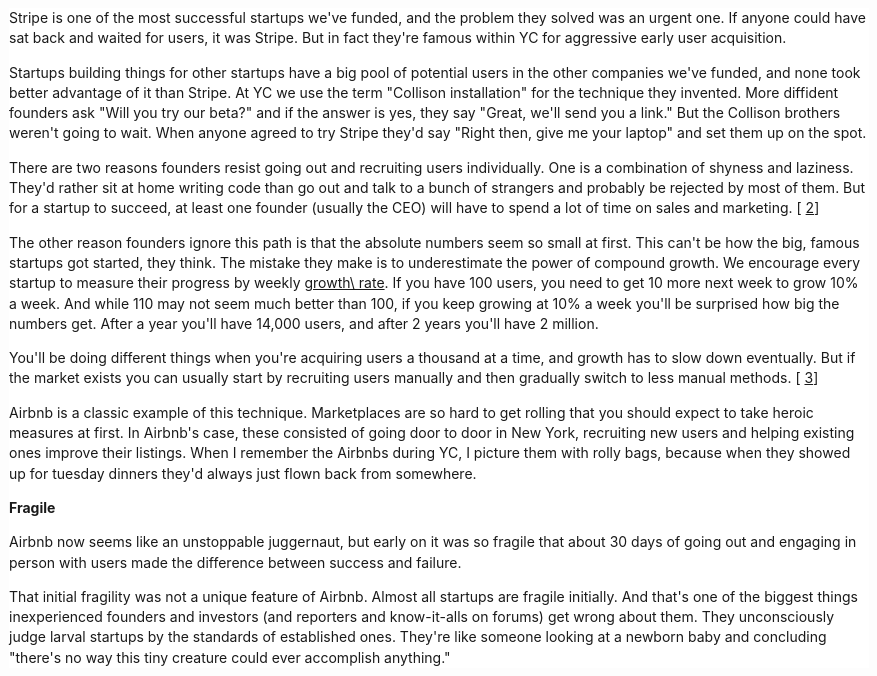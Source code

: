 Stripe is one of the most successful startups we've funded, and the
problem they solved was an urgent one. If anyone could have sat
back and waited for users, it was Stripe. But in fact they're
famous within YC for aggressive early user acquisition.

Startups building things for other startups have a big pool of
potential users in the other companies we've funded, and none took
better advantage of it than Stripe. At YC we use the term "Collison
installation" for the technique they invented. More diffident
founders ask "Will you try our beta?" and if the answer is yes,
they say "Great, we'll send you a link." But the Collison brothers
weren't going to wait. When anyone agreed to try Stripe they'd say
"Right then, give me your laptop" and set them up on the spot.

There are two reasons founders resist going out and recruiting users
individually. One is a combination of shyness and laziness. They'd
rather sit at home writing code than go out and talk to a bunch of
strangers and probably be rejected by most of them. But for a
startup to succeed, at least one founder (usually the CEO) will
have to spend a lot of time on sales and marketing.
\[ [2](https://paulgraham.com/ds.html#f2n)\]

The other reason founders ignore this path is that the absolute
numbers seem so small at first. This can't be how the big, famous
startups got started, they think. The mistake they make is to
underestimate the power of compound growth. We encourage every
startup to measure their progress by weekly [growth\\
rate](https://paulgraham.com/growth.html). If you have 100 users, you need to get 10 more next week
to grow 10% a week. And while 110 may not seem much better than
100, if you keep growing at 10% a week you'll be surprised how big
the numbers get. After a year you'll have 14,000 users, and after
2 years you'll have 2 million.

You'll be doing different things when you're acquiring users a
thousand at a time, and growth has to slow down eventually. But
if the market exists you can usually start by recruiting users
manually and then gradually switch to less manual methods.
\[ [3](https://paulgraham.com/ds.html#f3n)\]

Airbnb is a classic example of this technique. Marketplaces are
so hard to get rolling that you should expect to take heroic measures
at first. In Airbnb's case, these consisted of going door to door
in New York, recruiting new users and helping existing ones improve
their listings. When I remember the Airbnbs during YC, I picture
them with rolly bags, because when they showed up for tuesday dinners
they'd always just flown back from somewhere.

**Fragile**

Airbnb now seems like an unstoppable juggernaut, but early on it
was so fragile that about 30 days of going out and engaging in
person with users made the difference between success and failure.

That initial fragility was not a unique feature of Airbnb. Almost
all startups are fragile initially. And that's one of the biggest
things inexperienced founders and investors (and reporters and
know-it-alls on forums) get wrong about them. They unconsciously
judge larval startups by the standards of established ones. They're
like someone looking at a newborn baby and concluding "there's no
way this tiny creature could ever accomplish anything."

